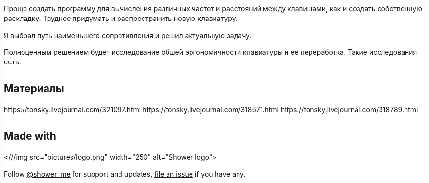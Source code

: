 Проще создать программу для вычисления различных частот и расстояний между клавишами, как и создать собственную раскладку. Труднее придумать и распространить новую клавиатуру.

Я выбрал путь наименьшего сопротивления и решил актуальную задачу.

Полнoценным решением будет исследование обшей эргономичности клавиатуры и ее переработка. Такие исследования есть.

## Материалы

<https://tonsky.livejournal.com/321097.html>
<https://tonsky.livejournal.com/318571.html>
<https://tonsky.livejournal.com/318789.html>

## Made with

<///img src="pictures/logo.png" width="250" alt="Shower logo">

Follow [@shower_me](https://twitter.com/shower_me) for support and updates, [file an issue](https://github.com/shower/shower/issues/new) if you have any.
